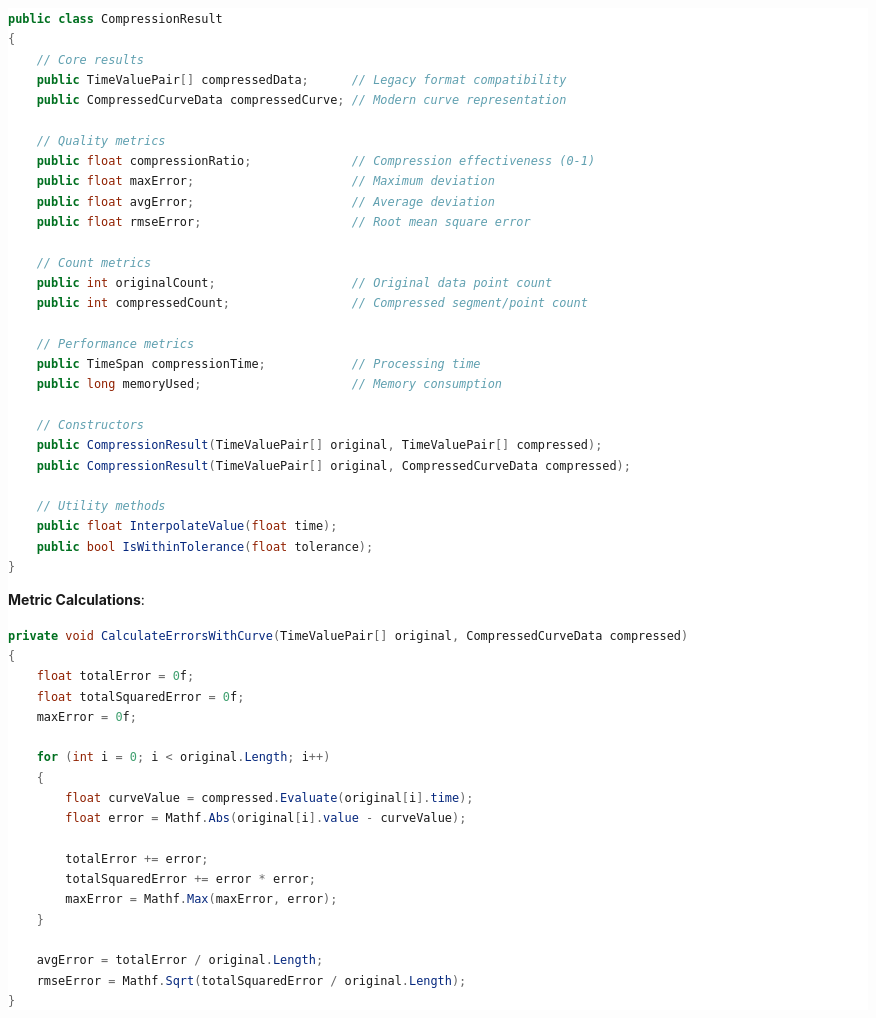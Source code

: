 ```csharp
public class CompressionResult
{
    // Core results
    public TimeValuePair[] compressedData;      // Legacy format compatibility
    public CompressedCurveData compressedCurve; // Modern curve representation
    
    // Quality metrics
    public float compressionRatio;              // Compression effectiveness (0-1)
    public float maxError;                      // Maximum deviation
    public float avgError;                      // Average deviation
    public float rmseError;                     // Root mean square error
    
    // Count metrics
    public int originalCount;                   // Original data point count
    public int compressedCount;                 // Compressed segment/point count
    
    // Performance metrics
    public TimeSpan compressionTime;            // Processing time
    public long memoryUsed;                     // Memory consumption
    
    // Constructors
    public CompressionResult(TimeValuePair[] original, TimeValuePair[] compressed);
    public CompressionResult(TimeValuePair[] original, CompressedCurveData compressed);
    
    // Utility methods
    public float InterpolateValue(float time);
    public bool IsWithinTolerance(float tolerance);
}
```

**Metric Calculations**:
```csharp
private void CalculateErrorsWithCurve(TimeValuePair[] original, CompressedCurveData compressed)
{
    float totalError = 0f;
    float totalSquaredError = 0f;
    maxError = 0f;
    
    for (int i = 0; i < original.Length; i++)
    {
        float curveValue = compressed.Evaluate(original[i].time);
        float error = Mathf.Abs(original[i].value - curveValue);
        
        totalError += error;
        totalSquaredError += error * error;
        maxError = Mathf.Max(maxError, error);
    }
    
    avgError = totalError / original.Length;
    rmseError = Mathf.Sqrt(totalSquaredError / original.Length);
}
```
